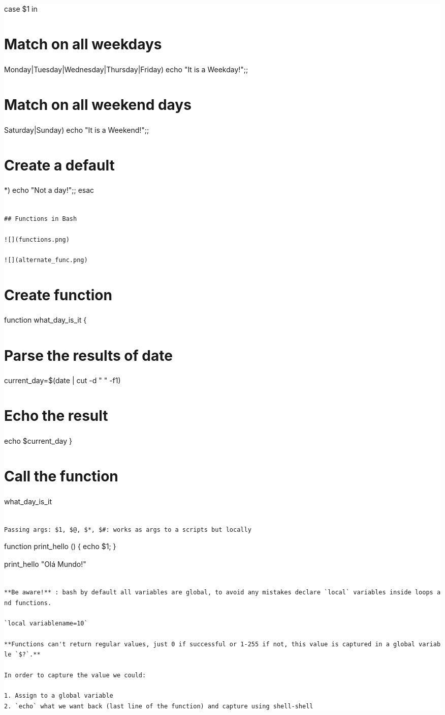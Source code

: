 case $1 in
  # Match on all weekdays
  Monday|Tuesday|Wednesday|Thursday|Friday)
  echo "It is a Weekday!";;
  # Match on all weekend days
  Saturday|Sunday)
  echo "It is a Weekend!";;
  # Create a default
  *) 
  echo "Not a day!";;
esac

```

## Functions in Bash

![](functions.png)

![](alternate_func.png)

```
# Create function
function what_day_is_it {

  # Parse the results of date
  current_day=$(date | cut -d " " -f1)

  # Echo the result
  echo $current_day
}

# Call the function
what_day_is_it

```

Passing args: $1, $@, $*, $#: works as args to a scripts but locally

```
function print_hello () {  echo $1; }

print_hello "Olá Mundo!"
```

**Be aware!** : bash by default all variables are global, to avoid any mistakes declare `local` variables inside loops and functions.

`local variablename=10`

**Functions can't return regular values, just 0 if successful or 1-255 if not, this value is captured in a global variable `$?`.**

In order to capture the value we could:

1. Assign to a global variable
2. `echo` what we want back (last line of the function) and capture using shell-shell
```